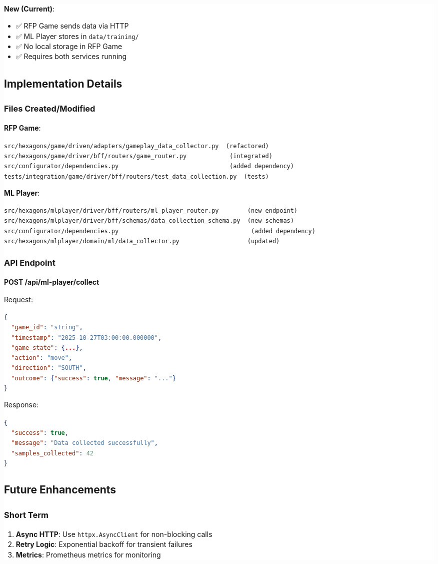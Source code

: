 **New (Current)**:
- ✅ RFP Game sends data via HTTP
- ✅ ML Player stores in `data/training/`
- ✅ No local storage in RFP Game
- ✅ Requires both services running

## Implementation Details

### Files Created/Modified

**RFP Game**:
```
src/hexagons/game/driven/adapters/gameplay_data_collector.py  (refactored)
src/hexagons/game/driver/bff/routers/game_router.py            (integrated)
src/configurator/dependencies.py                               (added dependency)
tests/integration/game/driver/bff/routers/test_data_collection.py  (tests)
```

**ML Player**:
```
src/hexagons/mlplayer/driver/bff/routers/ml_player_router.py        (new endpoint)
src/hexagons/mlplayer/driver/bff/schemas/data_collection_schema.py  (new schemas)
src/configurator/dependencies.py                                     (added dependency)
src/hexagons/mlplayer/domain/ml/data_collector.py                   (updated)
```

### API Endpoint

**POST /api/ml-player/collect**

Request:
```json
{
  "game_id": "string",
  "timestamp": "2025-10-27T03:00:00.000000",
  "game_state": {...},
  "action": "move",
  "direction": "SOUTH",
  "outcome": {"success": true, "message": "..."}
}
```

Response:
```json
{
  "success": true,
  "message": "Data collected successfully",
  "samples_collected": 42
}
```

## Future Enhancements

### Short Term
1. **Async HTTP**: Use `httpx.AsyncClient` for non-blocking calls
2. **Retry Logic**: Exponential backoff for transient failures
3. **Metrics**: Prometheus metrics for monitoring
